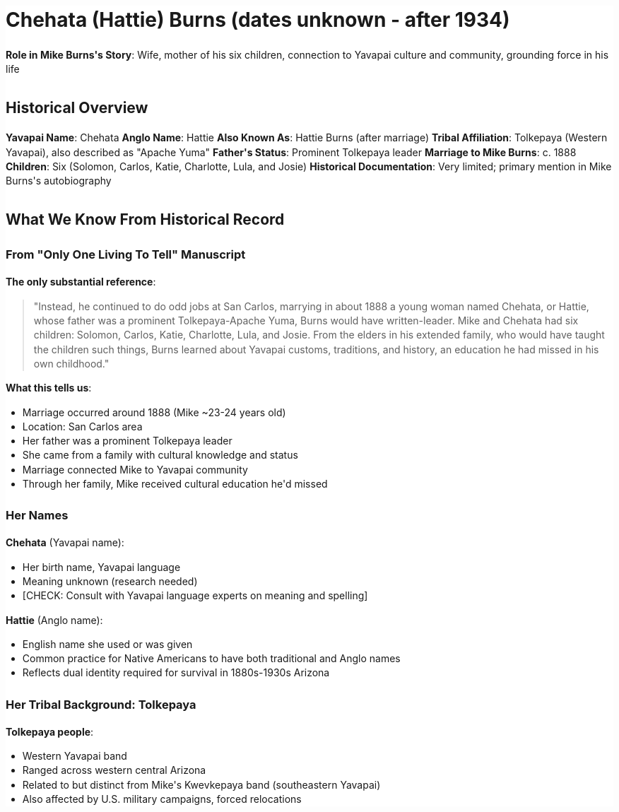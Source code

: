 # Chehata (Hattie) Burns (dates unknown - after 1934)

**Role in Mike Burns's Story**: Wife, mother of his six children, connection to Yavapai culture and community, grounding force in his life

## Historical Overview

**Yavapai Name**: Chehata
**Anglo Name**: Hattie
**Also Known As**: Hattie Burns (after marriage)
**Tribal Affiliation**: Tolkepaya (Western Yavapai), also described as "Apache Yuma"
**Father's Status**: Prominent Tolkepaya leader
**Marriage to Mike Burns**: c. 1888
**Children**: Six (Solomon, Carlos, Katie, Charlotte, Lula, and Josie)
**Historical Documentation**: Very limited; primary mention in Mike Burns's autobiography

## What We Know From Historical Record

### From "Only One Living To Tell" Manuscript

**The only substantial reference**:
> "Instead, he continued to do odd jobs at San Carlos, marrying in about 1888 a young woman named Chehata, or Hattie, whose father was a prominent Tolkepaya-Apache Yuma, Burns would have written-leader. Mike and Chehata had six children: Solomon, Carlos, Katie, Charlotte, Lula, and Josie. From the elders in his extended family, who would have taught the children such things, Burns learned about Yavapai customs, traditions, and history, an education he had missed in his own childhood."

**What this tells us**:
- Marriage occurred around 1888 (Mike ~23-24 years old)
- Location: San Carlos area
- Her father was a prominent Tolkepaya leader
- She came from a family with cultural knowledge and status
- Marriage connected Mike to Yavapai community
- Through her family, Mike received cultural education he'd missed

### Her Names

**Chehata** (Yavapai name):
- Her birth name, Yavapai language
- Meaning unknown (research needed)
- [CHECK: Consult with Yavapai language experts on meaning and spelling]

**Hattie** (Anglo name):
- English name she used or was given
- Common practice for Native Americans to have both traditional and Anglo names
- Reflects dual identity required for survival in 1880s-1930s Arizona

### Her Tribal Background: Tolkepaya

**Tolkepaya people**:
- Western Yavapai band
- Ranged across western central Arizona
- Related to but distinct from Mike's Kwevkepaya band (southeastern Yavapai)
- Also affected by U.S. military campaigns, forced relocations
